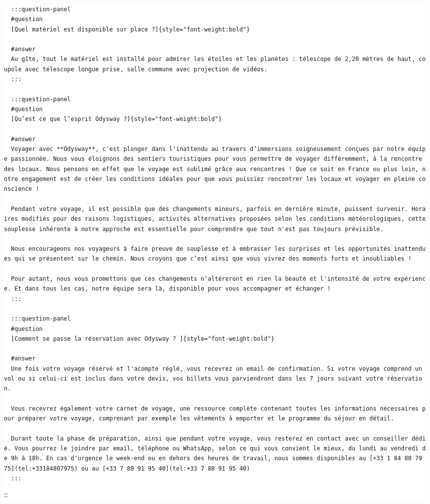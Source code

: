       :::question-panel
      #question
      [Quel matériel est disponible sur place ?]{style="font-weight:bold"}
      
      #answer
      Au gîte, tout le matériel est installé pour admirer les étoiles et les planètes : télescope de 2,20 mètres de haut, coupole avec télescope longue prise, salle commune avec projection de vidéos.
      :::

      :::question-panel
      #question
      [Qu’est ce que l’esprit Odysway ?]{style="font-weight:bold"}
      
      #answer
      Voyager avec **Odysway**, c'est plonger dans l'inattendu au travers d’immersions soigneusement conçues par notre équipe passionnée. Nous vous éloignons des sentiers touristiques pour vous permettre de voyager différemment, à la rencontre des locaux. Nous pensons en effet que le voyage est sublimé grâce aux rencontres ! Que ce soit en France ou plus loin, notre engagement est de créer les conditions idéales pour que vous puissiez rencontrer les locaux et voyager en pleine conscience !
      
      Pendant votre voyage, il est possible que des changements mineurs, parfois en dernière minute, puissent survenir. Horaires modifiés pour des raisons logistiques, activités alternatives proposées selon les conditions météorologiques, cette souplesse inhérente à notre approche est essentielle pour comprendre que tout n'est pas toujours prévisible.
      
      Nous encourageons nos voyageurs à faire preuve de souplesse et à embrasser les surprises et les opportunités inattendues qui se présentent sur le chemin. Nous croyons que c’est ainsi que vous vivrez des moments forts et inoubliables !
      
      Pour autant, nous vous promettons que ces changements n'altéreront en rien la beauté et l'intensité de votre expérience. Et dans tous les cas, notre équipe sera là, disponible pour vous accompagner et échanger !
      :::

      :::question-panel
      #question
      [Comment se passe la réservation avec Odysway ? ]{style="font-weight:bold"}
      
      #answer
      Une fois votre voyage réservé et l'acompte réglé, vous recevrez un email de confirmation. Si votre voyage comprend un vol ou si celui-ci est inclus dans votre devis, vos billets vous parviendront dans les 7 jours suivant votre réservation.
      
      Vous recevrez également votre carnet de voyage, une ressource complète contenant toutes les informations nécessaires pour préparer votre voyage, comprenant par exemple les vêtements à emporter et le programme du séjour en détail.
      
      Durant toute la phase de préparation, ainsi que pendant votre voyage, vous resterez en contact avec un conseiller dédié. Vous pourrez le joindre par email, téléphone ou WhatsApp, selon ce qui vous convient le mieux, du lundi au vendredi de 9h à 18h. En cas d'urgence le week-end ou en dehors des heures de travail, nous sommes disponibles au [+33 1 84 80 79 75](tel:+33184807975) ou au [+33 7 80 91 95 40](tel:+33 7 80 91 95 40)
      :::
::
